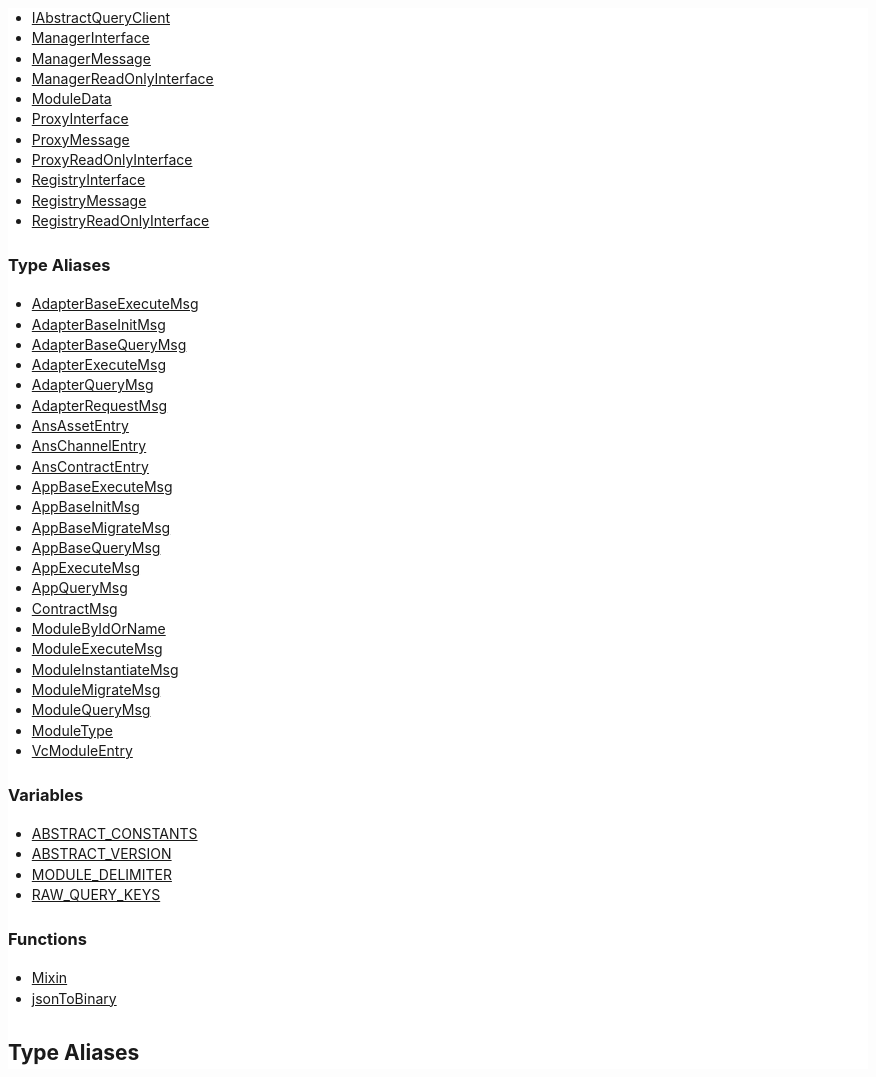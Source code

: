 - [IAbstractQueryClient](interfaces/IAbstractQueryClient.md)
- [ManagerInterface](interfaces/ManagerInterface.md)
- [ManagerMessage](interfaces/ManagerMessage.md)
- [ManagerReadOnlyInterface](interfaces/ManagerReadOnlyInterface.md)
- [ModuleData](interfaces/ModuleData.md)
- [ProxyInterface](interfaces/ProxyInterface.md)
- [ProxyMessage](interfaces/ProxyMessage.md)
- [ProxyReadOnlyInterface](interfaces/ProxyReadOnlyInterface.md)
- [RegistryInterface](interfaces/RegistryInterface.md)
- [RegistryMessage](interfaces/RegistryMessage.md)
- [RegistryReadOnlyInterface](interfaces/RegistryReadOnlyInterface.md)

### Type Aliases

- [AdapterBaseExecuteMsg](modules.md#adapterbaseexecutemsg)
- [AdapterBaseInitMsg](modules.md#adapterbaseinitmsg)
- [AdapterBaseQueryMsg](modules.md#adapterbasequerymsg)
- [AdapterExecuteMsg](modules.md#adapterexecutemsg)
- [AdapterQueryMsg](modules.md#adapterquerymsg)
- [AdapterRequestMsg](modules.md#adapterrequestmsg)
- [AnsAssetEntry](modules.md#ansassetentry)
- [AnsChannelEntry](modules.md#anschannelentry)
- [AnsContractEntry](modules.md#anscontractentry)
- [AppBaseExecuteMsg](modules.md#appbaseexecutemsg)
- [AppBaseInitMsg](modules.md#appbaseinitmsg)
- [AppBaseMigrateMsg](modules.md#appbasemigratemsg)
- [AppBaseQueryMsg](modules.md#appbasequerymsg)
- [AppExecuteMsg](modules.md#appexecutemsg)
- [AppQueryMsg](modules.md#appquerymsg)
- [ContractMsg](modules.md#contractmsg)
- [ModuleByIdOrName](modules.md#modulebyidorname)
- [ModuleExecuteMsg](modules.md#moduleexecutemsg)
- [ModuleInstantiateMsg](modules.md#moduleinstantiatemsg)
- [ModuleMigrateMsg](modules.md#modulemigratemsg)
- [ModuleQueryMsg](modules.md#modulequerymsg)
- [ModuleType](modules.md#moduletype)
- [VcModuleEntry](modules.md#vcmoduleentry)

### Variables

- [ABSTRACT\_CONSTANTS](modules.md#abstract_constants)
- [ABSTRACT\_VERSION](modules.md#abstract_version)
- [MODULE\_DELIMITER](modules.md#module_delimiter)
- [RAW\_QUERY\_KEYS](modules.md#raw_query_keys)

### Functions

- [Mixin](modules.md#mixin)
- [jsonToBinary](modules.md#jsontobinary)

## Type Aliases
